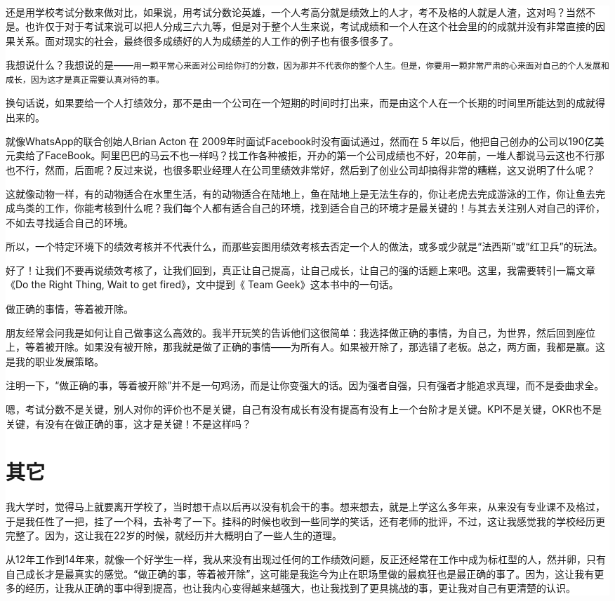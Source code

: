 还是用学校考试分数来做对比，如果说，用考试分数论英雄，一个人考高分就是绩效上的人才，考不及格的人就是人渣，这对吗？当然不是。也许仅于对于考试来说可以把人分成三六九等，但是对于整个人生来说，考试成绩和一个人在这个社会里的的成就并没有非常直接的因果关系。面对现实的社会，最终很多成绩好的人为成绩差的人工作的例子也有很多很多了。

我想说什么？我想说的是——`用一颗平常心来面对公司给你打的分数，因为那并不代表你的整个人生。但是，你要用一颗非常严肃的心来面对自己的个人发展和成长，因为这才是真正需要认真对待的事。`

换句话说，如果要给一个人打绩效分，那不是由一个公司在一个短期的时间时打出来，而是由这个人在一个长期的时间里所能达到的成就得出来的。

就像WhatsApp的联合创始人Brian Acton 在 2009年时面试Facebook时没有面试通过，然而在 5 年以后，他把自己创办的公司以190亿美元卖给了FaceBook。阿里巴巴的马云不也一样吗？找工作各种被拒，开办的第一个公司成绩也不好，20年前，一堆人都说马云这也不行那也不行，然而，后面呢？反过来说，也很多职业经理人在公司里绩效非常好，然后到了创业公司却搞得非常的糟糕，这又说明了什么呢？

这就像动物一样，有的动物适合在水里生活，有的动物适合在陆地上，鱼在陆地上是无法生存的，你让老虎去完成游泳的工作，你让鱼去完成鸟类的工作，你能考核到什么呢？我们每个人都有适合自己的环境，找到适合自己的环境才是最关键的！与其去关注别人对自己的评价，不如去寻找适合自己的环境。

所以，一个特定环境下的绩效考核并不代表什么，而那些妄图用绩效考核去否定一个人的做法，或多或少就是“法西斯”或“红卫兵”的玩法。

好了！让我们不要再说绩效考核了，让我们回到，真正让自己提高，让自己成长，让自己的强的话题上来吧。这里，我需要转引一篇文章《Do the Right Thing, Wait to get fired》，文中提到《 Team Geek》这本书中的一句话。

做正确的事情，等着被开除。

朋友经常会问我是如何让自己做事这么高效的。我半开玩笑的告诉他们这很简单：我选择做正确的事情，为自己，为世界，然后回到座位上，等着被开除。如果没有被开除，那我就是做了正确的事情——为所有人。如果被开除了，那选错了老板。总之，两方面，我都是赢。这是我的职业发展策略。

注明一下，“做正确的事，等着被开除”并不是一句鸡汤，而是让你变强大的话。因为强者自强，只有强者才能追求真理，而不是委曲求全。

嗯，考试分数不是关键，别人对你的评价也不是关键，自己有没有成长有没有提高有没有上一个台阶才是关键。KPI不是关键，OKR也不是关键，有没有在做正确的事，这才是关键！不是这样吗？

# 其它
我大学时，觉得马上就要离开学校了，当时想干点以后再以没有机会干的事。想来想去，就是上学这么多年来，从来没有专业课不及格过，于是我任性了一把，挂了一个科，去补考了一下。挂科的时候也收到一些同学的笑话，还有老师的批评，不过，这让我感觉我的学校经历更完整了。因为，这让我在22岁的时候，就经历并大概明白了一些人生的道理。

从12年工作到14年来，就像一个好学生一样，我从来没有出现过任何的工作绩效问题，反正还经常在工作中成为标杠型的人，然并卵，只有自己成长才是最真实的感觉。“做正确的事，等着被开除”，这可能是我迄今为止在职场里做的最疯狂也是最正确的事了。因为，这让我有更多的经历，让我从正确的事中得到提高，也让我内心变得越来越强大，也让我找到了更具挑战的事，更让我对自己有更清楚的认识。
